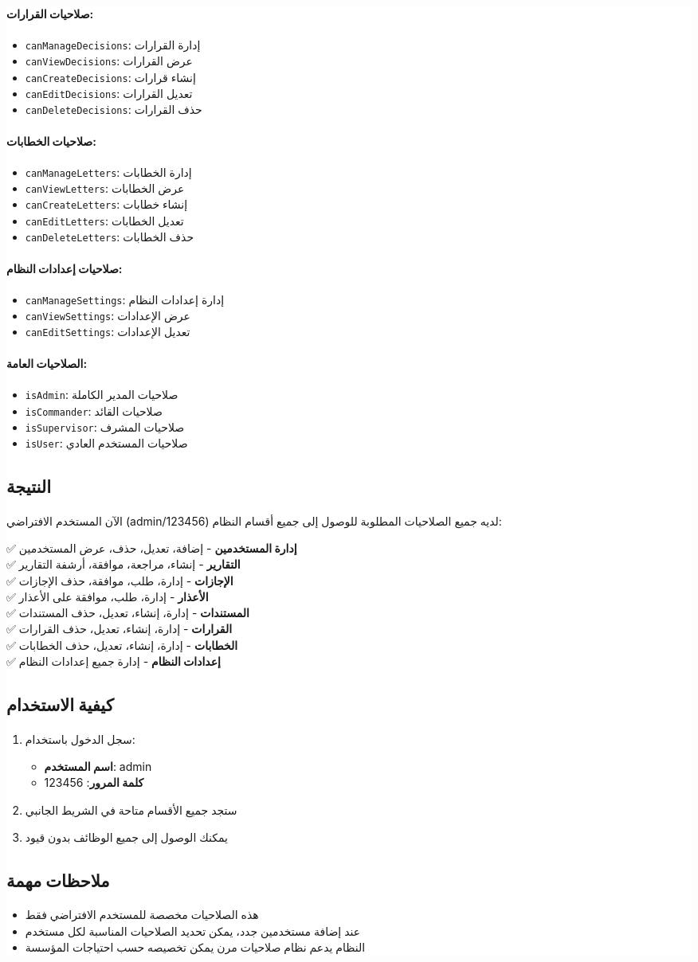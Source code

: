 #### صلاحيات القرارات:
- `canManageDecisions`: إدارة القرارات
- `canViewDecisions`: عرض القرارات
- `canCreateDecisions`: إنشاء قرارات
- `canEditDecisions`: تعديل القرارات
- `canDeleteDecisions`: حذف القرارات

#### صلاحيات الخطابات:
- `canManageLetters`: إدارة الخطابات
- `canViewLetters`: عرض الخطابات
- `canCreateLetters`: إنشاء خطابات
- `canEditLetters`: تعديل الخطابات
- `canDeleteLetters`: حذف الخطابات

#### صلاحيات إعدادات النظام:
- `canManageSettings`: إدارة إعدادات النظام
- `canViewSettings`: عرض الإعدادات
- `canEditSettings`: تعديل الإعدادات

#### الصلاحيات العامة:
- `isAdmin`: صلاحيات المدير الكاملة
- `isCommander`: صلاحيات القائد
- `isSupervisor`: صلاحيات المشرف
- `isUser`: صلاحيات المستخدم العادي

## النتيجة

الآن المستخدم الافتراضي (admin/123456) لديه جميع الصلاحيات المطلوبة للوصول إلى جميع أقسام النظام:

✅ **إدارة المستخدمين** - إضافة، تعديل، حذف، عرض المستخدمين  
✅ **التقارير** - إنشاء، مراجعة، موافقة، أرشفة التقارير  
✅ **الإجازات** - إدارة، طلب، موافقة، حذف الإجازات  
✅ **الأعذار** - إدارة، طلب، موافقة على الأعذار  
✅ **المستندات** - إدارة، إنشاء، تعديل، حذف المستندات  
✅ **القرارات** - إدارة، إنشاء، تعديل، حذف القرارات  
✅ **الخطابات** - إدارة، إنشاء، تعديل، حذف الخطابات  
✅ **إعدادات النظام** - إدارة جميع إعدادات النظام  

## كيفية الاستخدام

1. سجل الدخول باستخدام:
   - **اسم المستخدم**: admin
   - **كلمة المرور**: 123456

2. ستجد جميع الأقسام متاحة في الشريط الجانبي

3. يمكنك الوصول إلى جميع الوظائف بدون قيود

## ملاحظات مهمة

- هذه الصلاحيات مخصصة للمستخدم الافتراضي فقط
- عند إضافة مستخدمين جدد، يمكن تحديد الصلاحيات المناسبة لكل مستخدم
- النظام يدعم نظام صلاحيات مرن يمكن تخصيصه حسب احتياجات المؤسسة 